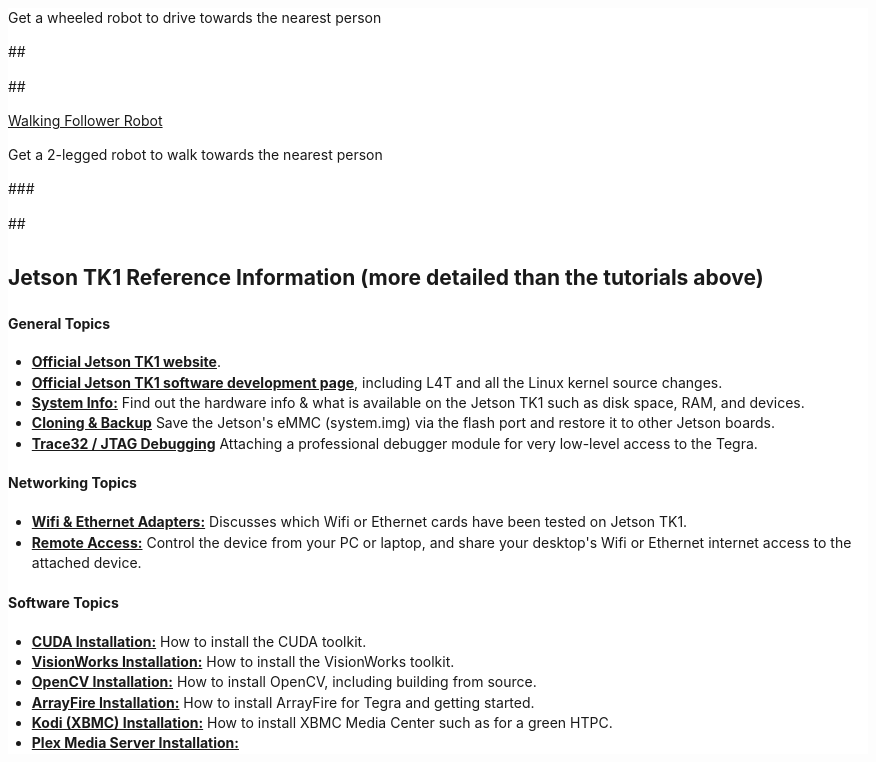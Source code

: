 Get a wheeled robot to drive towards the nearest person

\#\#

\#\#

[Walking Follower
Robot](http://eLinux.org/Jetson/Tutorials/Walking_Follower_Robot "Jetson/Tutorials/Walking Follower Robot")

Get a 2-legged robot to walk towards the nearest person

\#\#\#

\#\#



## Jetson TK1 Reference Information (more detailed than the tutorials above)

#### General Topics

-   [**Official Jetson TK1
    website**](https://developer.nvidia.com/embedded-computing).
-   [**Official Jetson TK1 software development
    page**](https://developer.nvidia.com/platform-software-development),
    including L4T and all the Linux kernel source changes.
-   [**System
    Info:**](http://eLinux.org/Jetson/Jetson_TK1_System_Info "Jetson/Jetson TK1 System Info")
    Find out the hardware info & what is available on the Jetson TK1
    such as disk space, RAM, and devices.
-   [**Cloning & Backup**](http://eLinux.org/Jetson/Cloning "Jetson/Cloning") Save the
    Jetson's eMMC (system.img) via the flash port and restore it to
    other Jetson boards.
-   [**Trace32 / JTAG Debugging**](../.././dev_portals/Glossary/JTAG/JTAG.md "Jetson/JTAG") Attaching
    a professional debugger module for very low-level access to the
    Tegra.

#### Networking Topics

-   [**Wifi & Ethernet
    Adapters:**](http://eLinux.org/Jetson/Network_Adapters "Jetson/Network Adapters")
    Discusses which Wifi or Ethernet cards have been tested on Jetson
    TK1.
-   [**Remote Access:**](http://eLinux.org/Jetson/Remote_Access "Jetson/Remote Access")
    Control the device from your PC or laptop, and share your desktop's
    Wifi or Ethernet internet access to the attached device.

#### Software Topics

-   [**CUDA
    Installation:**](http://eLinux.org/Jetson/Installing_CUDA "Jetson/Installing CUDA")
    How to install the CUDA toolkit.
-   [**VisionWorks
    Installation:**](http://eLinux.org/Jetson/Installing_VisionWorks "Jetson/Installing VisionWorks")
    How to install the VisionWorks toolkit.
-   [**OpenCV
    Installation:**](http://eLinux.org/Jetson/Installing_OpenCV "Jetson/Installing OpenCV")
    How to install OpenCV, including building from source.
-   [**ArrayFire
    Installation:**](http://eLinux.org/Jetson/Installing_ArrayFire "Jetson/Installing ArrayFire")
    How to install ArrayFire for Tegra and getting started.
-   [**Kodi (XBMC)
    Installation:**](http://eLinux.org/Jetson/Kodi_(XBMC) "Jetson/Kodi (XBMC)") How to
    install XBMC Media Center such as for a green HTPC.
-   [**Plex Media Server Installation:**](http://eLinux.org/Jetson/Plex "Jetson/Plex")